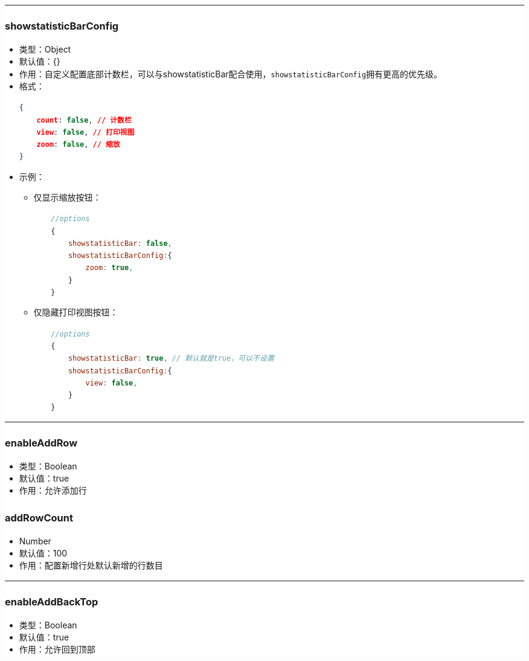 ------------
### showstatisticBarConfig

- 类型：Object
- 默认值：{}
- 作用：自定义配置底部计数栏，可以与showstatisticBar配合使用，`showstatisticBarConfig`拥有更高的优先级。
- 格式：
    ```json
    {
        count: false, // 计数栏
		view: false, // 打印视图
        zoom: false, // 缩放
    }
	```
- 示例：
	- 仅显示缩放按钮：
		
		```js
			//options
			{
				showstatisticBar: false,
				showstatisticBarConfig:{
					zoom: true,
				}
			}
		```
	- 仅隐藏打印视图按钮：
		
		```js
			//options
			{
				showstatisticBar: true, // 默认就是true，可以不设置
				showstatisticBarConfig:{
					view: false,
				}
			}
		```

------------
### enableAddRow
- 类型：Boolean
- 默认值：true
- 作用：允许添加行

### addRowCount
- Number
- 默认值：100
- 作用：配置新增行处默认新增的行数目

------------
### enableAddBackTop
- 类型：Boolean
- 默认值：true
- 作用：允许回到顶部
